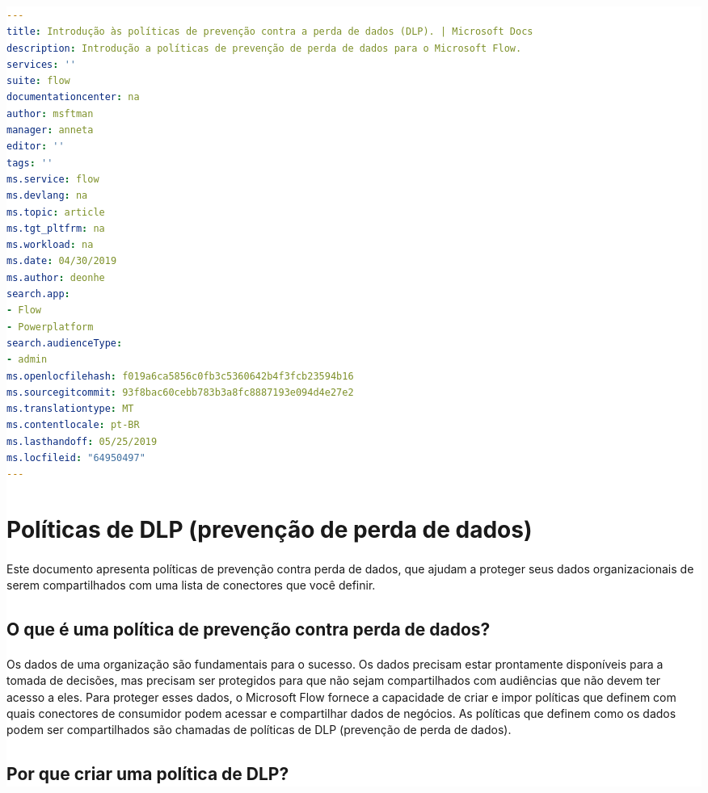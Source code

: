 ```yaml
---
title: Introdução às políticas de prevenção contra a perda de dados (DLP). | Microsoft Docs
description: Introdução a políticas de prevenção de perda de dados para o Microsoft Flow.
services: ''
suite: flow
documentationcenter: na
author: msftman
manager: anneta
editor: ''
tags: ''
ms.service: flow
ms.devlang: na
ms.topic: article
ms.tgt_pltfrm: na
ms.workload: na
ms.date: 04/30/2019
ms.author: deonhe
search.app:
- Flow
- Powerplatform
search.audienceType:
- admin
ms.openlocfilehash: f019a6ca5856c0fb3c5360642b4f3fcb23594b16
ms.sourcegitcommit: 93f8bac60cebb783b3a8fc8887193e094d4e27e2
ms.translationtype: MT
ms.contentlocale: pt-BR
ms.lasthandoff: 05/25/2019
ms.locfileid: "64950497"
---
```

# <a name="data-loss-prevention-dlp-policies"></a>Políticas de DLP (prevenção de perda de dados)

Este documento apresenta políticas de prevenção contra perda de dados, que ajudam a proteger seus dados organizacionais de serem compartilhados com uma lista de conectores que você definir.

## <a name="whats-a-data-loss-prevention-policy"></a>O que é uma política de prevenção contra perda de dados?

Os dados de uma organização são fundamentais para o sucesso. Os dados precisam estar prontamente disponíveis para a tomada de decisões, mas precisam ser protegidos para que não sejam compartilhados com audiências que não devem ter acesso a eles. Para proteger esses dados, o Microsoft Flow fornece a capacidade de criar e impor políticas que definem com quais conectores de consumidor podem acessar e compartilhar dados de negócios. As políticas que definem como os dados podem ser compartilhados são chamadas de políticas de DLP (prevenção de perda de dados).

## <a name="why-create-a-dlp-policy"></a>Por que criar uma política de DLP?
